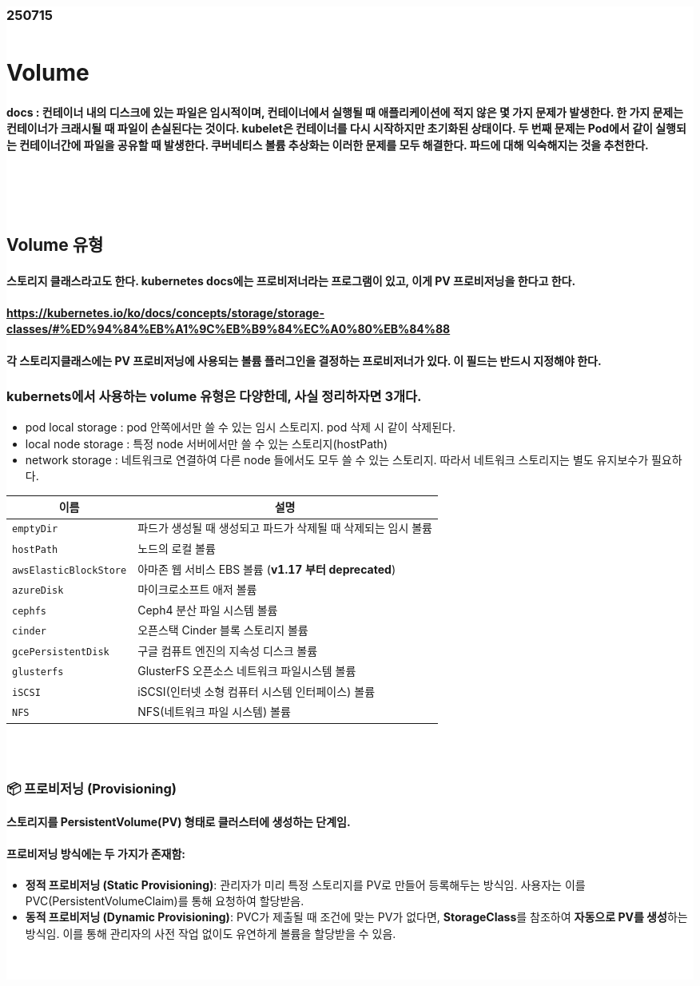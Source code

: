 ### 250715
# Volume
#### docs : 컨테이너 내의 디스크에 있는 파일은 임시적이며, 컨테이너에서 실행될 때 애플리케이션에 적지 않은 몇 가지 문제가 발생한다. 한 가지 문제는 컨테이너가 크래시될 때 파일이 손실된다는 것이다. kubelet은 컨테이너를 다시 시작하지만 초기화된 상태이다. 두 번째 문제는 Pod에서 같이 실행되는 컨테이너간에 파일을 공유할 때 발생한다. 쿠버네티스 볼륨 추상화는 이러한 문제를 모두 해결한다. 파드에 대해 익숙해지는 것을 추천한다.
### <br/><br/>

## Volume 유형
#### 스토리지 클래스라고도 한다. kubernetes docs에는 프로비저너라는 프로그램이 있고, 이게 PV 프로비저닝을 한다고 한다.
#### https://kubernetes.io/ko/docs/concepts/storage/storage-classes/#%ED%94%84%EB%A1%9C%EB%B9%84%EC%A0%80%EB%84%88
#### 각 스토리지클래스에는 PV 프로비저닝에 사용되는 볼륨 플러그인을 결정하는 프로비저너가 있다. 이 필드는 반드시 지정해야 한다.
### kubernets에서 사용하는 volume 유형은 다양한데, 사실 정리하자면 3개다.
- pod local storage : pod 안쪽에서만 쓸 수 있는 임시 스토리지. pod 삭제 시 같이 삭제된다.
- local node storage : 특정 node 서버에서만 쓸 수 있는 스토리지(hostPath)
- network storage : 네트워크로 연결하여 다른 node 들에서도 모두 쓸 수 있는 스토리지. 따라서 네트워크 스토리지는 별도 유지보수가 필요하다.

| 이름                     | 설명                                  |
| ---------------------- | ----------------------------------- |
| `emptyDir`             | 파드가 생성될 때 생성되고 파드가 삭제될 때 삭제되는 임시 볼륨 |
| `hostPath`             | 노드의 로컬 볼륨                           |
| `awsElasticBlockStore` | 아마존 웹 서비스 EBS 볼륨 (**v1.17 부터 deprecated**)              |
| `azureDisk`            | 마이크로소프트 애저 볼륨                       |
| `cephfs`               | Ceph4 분산 파일 시스템 볼륨                  |
| `cinder`               | 오픈스택 Cinder 블록 스토리지 볼륨              |
| `gcePersistentDisk`    | 구글 컴퓨트 엔진의 지속성 디스크 볼륨               |
| `glusterfs`            | GlusterFS 오픈소스 네트워크 파일시스템 볼륨        |
| `iSCSI`                | iSCSI(인터넷 소형 컴퓨터 시스템 인터페이스) 볼륨      |
| `NFS`                  | NFS(네트워크 파일 시스템) 볼륨                 |

### <br/>

### 📦 프로비저닝 (Provisioning)
#### 스토리지를 **PersistentVolume(PV)** 형태로 클러스터에 생성하는 단계임.
#### 프로비저닝 방식에는 두 가지가 존재함:
- **정적 프로비저닝 (Static Provisioning)**:
  관리자가 미리 특정 스토리지를 PV로 만들어 등록해두는 방식임.
  사용자는 이를 PVC(PersistentVolumeClaim)를 통해 요청하여 할당받음.
- **동적 프로비저닝 (Dynamic Provisioning)**:
  PVC가 제출될 때 조건에 맞는 PV가 없다면, **StorageClass**를 참조하여 **자동으로 PV를 생성**하는 방식임.
  이를 통해 관리자의 사전 작업 없이도 유연하게 볼륨을 할당받을 수 있음.
### <br/> 
